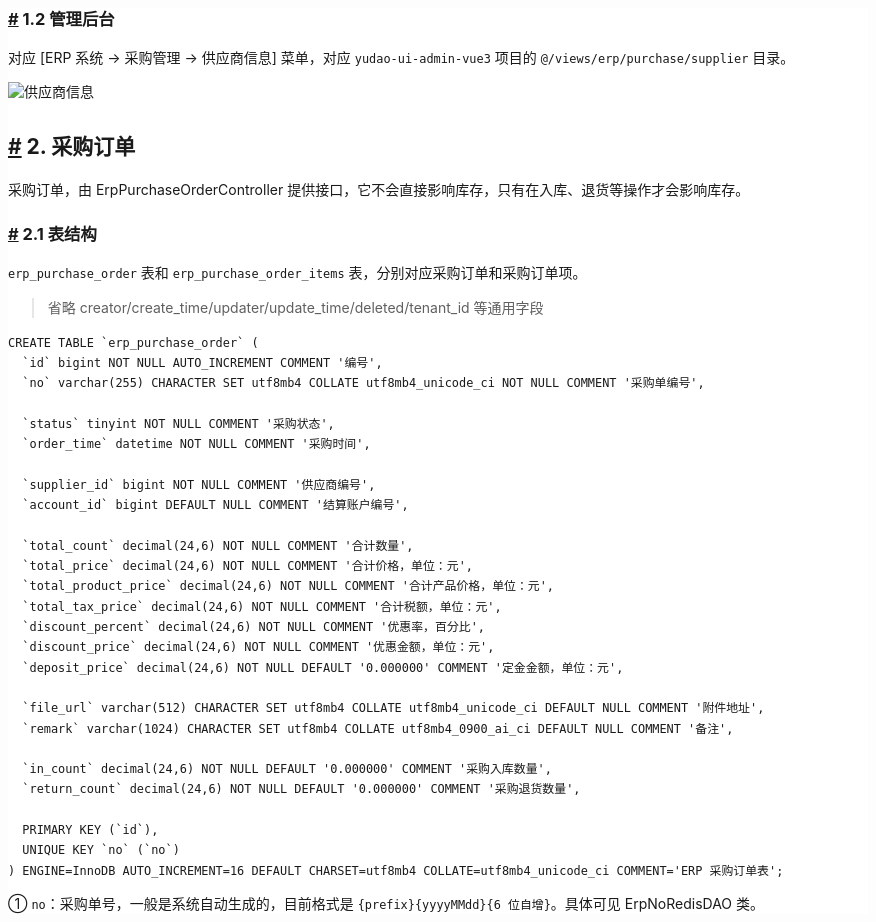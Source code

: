  ### [#](#_1-2-管理后台) 1.2 管理后台

 对应 [ERP 系统 -> 采购管理 -> 供应商信息] 菜单，对应 `yudao-ui-admin-vue3` 项目的 `@/views/erp/purchase/supplier` 目录。

 ![供应商信息](https://doc.iocoder.cn/img/ERP%E6%89%8B%E5%86%8C/%E9%87%87%E8%B4%AD%E6%A8%A1%E5%9D%97/%E4%BE%9B%E5%BA%94%E5%95%86%E4%BF%A1%E6%81%AF.png)

 ## [#](#_2-采购订单) 2. 采购订单

 采购订单，由 ErpPurchaseOrderController 提供接口，它不会直接影响库存，只有在入库、退货等操作才会影响库存。

 ### [#](#_2-1-表结构) 2.1 表结构

 `erp_purchase_order` 表和 `erp_purchase_order_items` 表，分别对应采购订单和采购订单项。

 
> 省略 creator/create\_time/updater/update\_time/deleted/tenant\_id 等通用字段

 
```
CREATE TABLE `erp_purchase_order` (
  `id` bigint NOT NULL AUTO_INCREMENT COMMENT '编号',
  `no` varchar(255) CHARACTER SET utf8mb4 COLLATE utf8mb4_unicode_ci NOT NULL COMMENT '采购单编号',
  
  `status` tinyint NOT NULL COMMENT '采购状态',
  `order_time` datetime NOT NULL COMMENT '采购时间',
  
  `supplier_id` bigint NOT NULL COMMENT '供应商编号',
  `account_id` bigint DEFAULT NULL COMMENT '结算账户编号',

  `total_count` decimal(24,6) NOT NULL COMMENT '合计数量',
  `total_price` decimal(24,6) NOT NULL COMMENT '合计价格，单位：元',
  `total_product_price` decimal(24,6) NOT NULL COMMENT '合计产品价格，单位：元',
  `total_tax_price` decimal(24,6) NOT NULL COMMENT '合计税额，单位：元',
  `discount_percent` decimal(24,6) NOT NULL COMMENT '优惠率，百分比',
  `discount_price` decimal(24,6) NOT NULL COMMENT '优惠金额，单位：元',
  `deposit_price` decimal(24,6) NOT NULL DEFAULT '0.000000' COMMENT '定金金额，单位：元',
  
  `file_url` varchar(512) CHARACTER SET utf8mb4 COLLATE utf8mb4_unicode_ci DEFAULT NULL COMMENT '附件地址',
  `remark` varchar(1024) CHARACTER SET utf8mb4 COLLATE utf8mb4_0900_ai_ci DEFAULT NULL COMMENT '备注',

  `in_count` decimal(24,6) NOT NULL DEFAULT '0.000000' COMMENT '采购入库数量',
  `return_count` decimal(24,6) NOT NULL DEFAULT '0.000000' COMMENT '采购退货数量',

  PRIMARY KEY (`id`),
  UNIQUE KEY `no` (`no`)
) ENGINE=InnoDB AUTO_INCREMENT=16 DEFAULT CHARSET=utf8mb4 COLLATE=utf8mb4_unicode_ci COMMENT='ERP 采购订单表';

```
① `no`：采购单号，一般是系统自动生成的，目前格式是 `{prefix}{yyyyMMdd}{6 位自增}`。具体可见 ErpNoRedisDAO 类。
